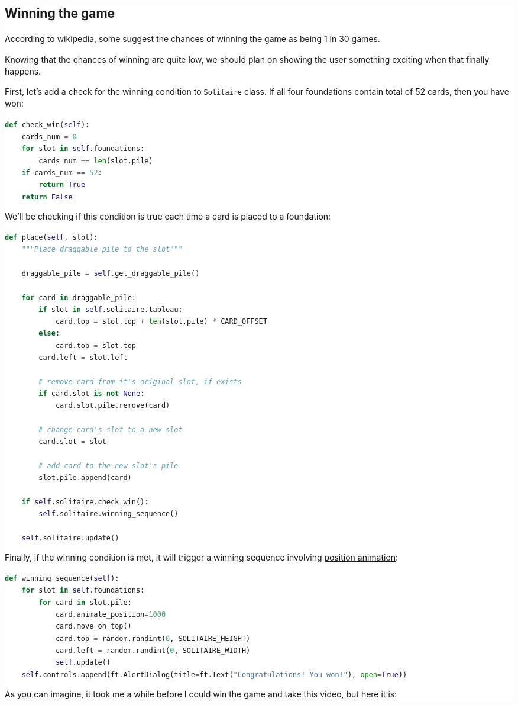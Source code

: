 ## Winning the game

According to [wikipedia](https://en.wikipedia.org/wiki/Klondike_(solitaire)#Probability_of_winning), some suggest the chances of winning the game as being 1 in 30 games. 

Knowing that the chances of winning are quite low, we should plan on showing the user something exciting when that finally happens.

First, let’s add a check for the winning condition to `Solitaire` class. If all four foundations contain total of 52 cards, then you have won:
```python
def check_win(self):
    cards_num = 0
    for slot in self.foundations:
        cards_num += len(slot.pile)
    if cards_num == 52:
        return True
    return False
```
 
We’ll be checking if this condition is true each time a card is placed to a foundation:
```python
def place(self, slot):
    """Place draggable pile to the slot"""
    
    draggable_pile = self.get_draggable_pile()

    for card in draggable_pile:
        if slot in self.solitaire.tableau:
            card.top = slot.top + len(slot.pile) * CARD_OFFSET
        else:
            card.top = slot.top
        card.left = slot.left

        # remove card from it's original slot, if exists
        if card.slot is not None:
            card.slot.pile.remove(card)
    
        # change card's slot to a new slot
        card.slot = slot

        # add card to the new slot's pile
        slot.pile.append(card)
    
    if self.solitaire.check_win():
        self.solitaire.winning_sequence()
    
    self.solitaire.update()
```

Finally, if the winning condition is met, it will trigger a winning sequence involving [position animation](https://flet.dev/docs/cookbook/animations#position-animation):
```python
def winning_sequence(self):
    for slot in self.foundations:   
        for card in slot.pile:
            card.animate_position=1000
            card.move_on_top()
            card.top = random.randint(0, SOLITAIRE_HEIGHT)
            card.left = random.randint(0, SOLITAIRE_WIDTH)
            self.update()
    self.controls.append(ft.AlertDialog(title=ft.Text("Congratulations! You won!"), open=True))
```
As you can imagine, it took me a while before I could win the game and take this video, but here it is: